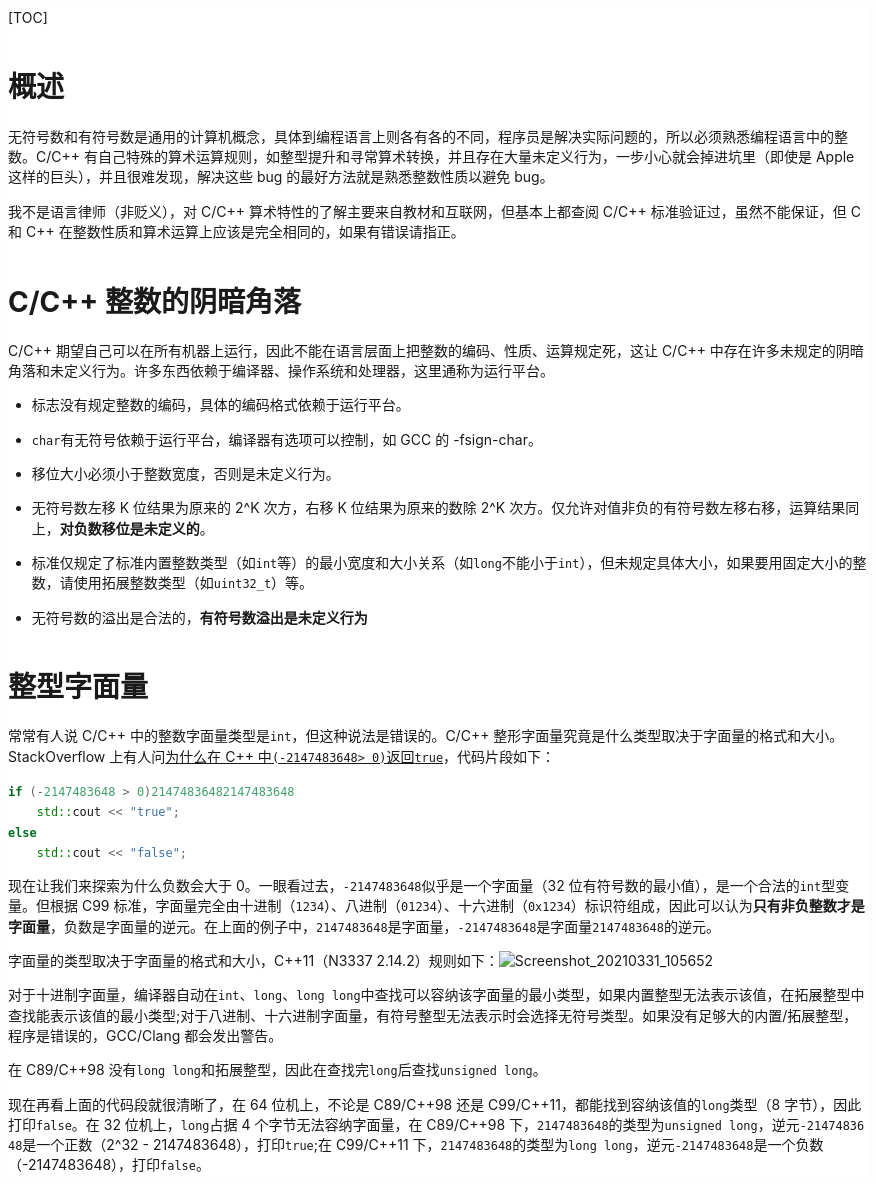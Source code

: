 

[TOC]

# 概述

无符号数和有符号数是通用的计算机概念，具体到编程语言上则各有各的不同，程序员是解决实际问题的，所以必须熟悉编程语言中的整数。C/C++ 有自己特殊的算术运算规则，如整型提升和寻常算术转换，并且存在大量未定义行为，一步小心就会掉进坑里（即使是 Apple 这样的巨头），并且很难发现，解决这些 bug 的最好方法就是熟悉整数性质以避免 bug。

我不是语言律师（非贬义），对 C/C++ 算术特性的了解主要来自教材和互联网，但基本上都查阅 C/C++ 标准验证过，虽然不能保证，但 C 和 C++ 在整数性质和算术运算上应该是完全相同的，如果有错误请指正。

# C/C++ 整数的阴暗角落

C/C++ 期望自己可以在所有机器上运行，因此不能在语言层面上把整数的编码、性质、运算规定死，这让 C/C++ 中存在许多未规定的阴暗角落和未定义行为。许多东西依赖于编译器、操作系统和处理器，这里通称为运行平台。

- 标志没有规定整数的编码，具体的编码格式依赖于运行平台。

- `char`有无符号依赖于运行平台，编译器有选项可以控制，如 GCC 的 -fsign-char。
- 移位大小必须小于整数宽度，否则是未定义行为。
- 无符号数左移 K 位结果为原来的 2^K 次方，右移 K 位结果为原来的数除 2^K 次方。仅允许对值非负的有符号数左移右移，运算结果同上，**对负数移位是未定义的**。
- 标准仅规定了标准内置整数类型（如`int`等）的最小宽度和大小关系（如`long`不能小于`int`），但未规定具体大小，如果要用固定大小的整数，请使用拓展整数类型（如`uint32_t`）等。
- 无符号数的溢出是合法的，**有符号数溢出是未定义行为**

# 整型字面量

常常有人说 C/C++ 中的整数字面量类型是`int`，但这种说法是错误的。C/C++ 整形字面量究竟是什么类型取决于字面量的格式和大小。StackOverflow 上有人问[为什么在 C++ 中`(-2147483648> 0)`返回`true`](https://stackoverflow.com/questions/14695118/2147483648-0-returns-true-in-c)，代码片段如下：

```c++
if (-2147483648 > 0)21474836482147483648
    std::cout << "true";
else
    std::cout << "false";
```

现在让我们来探索为什么负数会大于 0。一眼看过去，`-2147483648`似乎是一个字面量（32 位有符号数的最小值），是一个合法的`int`型变量。但根据 C99 标准，字面量完全由十进制（`1234`）、八进制（`01234`）、十六进制（`0x1234`）标识符组成，因此可以认为**只有非负整数才是字面量**，负数是字面量的逆元。在上面的例子中，`2147483648`是字面量，`-2147483648`是字面量`2147483648`的逆元。

字面量的类型取决于字面量的格式和大小，C++11（N3337 2.14.2）规则如下：![Screenshot_20210331_105652](images/Screenshot_20210331_105652.png)

对于十进制字面量，编译器自动在`int`、`long`、`long long`中查找可以容纳该字面量的最小类型，如果内置整型无法表示该值，在拓展整型中查找能表示该值的最小类型;对于八进制、十六进制字面量，有符号整型无法表示时会选择无符号类型。如果没有足够大的内置/拓展整型，程序是错误的，GCC/Clang 都会发出警告。

在 C89/C++98 没有`long long`和拓展整型，因此在查找完`long`后查找`unsigned long`。

现在再看上面的代码段就很清晰了，在 64 位机上，不论是 C89/C++98 还是 C99/C++11，都能找到容纳该值的`long`类型（8 字节），因此打印`false`。在 32 位机上，`long`占据 4 个字节无法容纳字面量，在 C89/C++98 下，`2147483648`的类型为`unsigned long`，逆元`-2147483648`是一个正数（2^32 - 2147483648），打印`true`;在 C99/C++11 下，`2147483648`的类型为`long long`，逆元`-2147483648`是一个负数（-2147483648），打印`false`。
